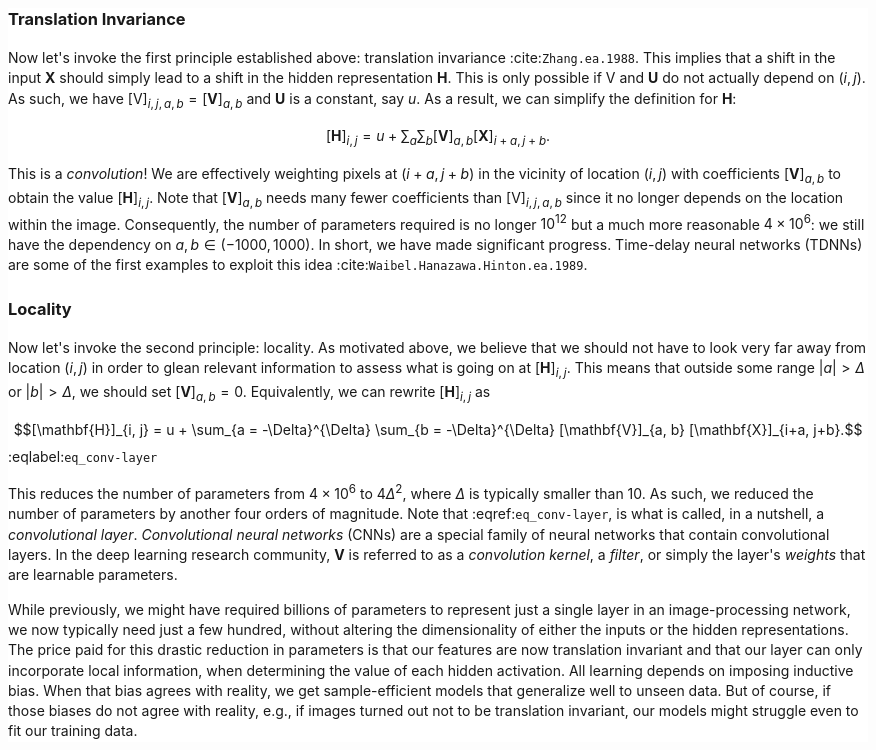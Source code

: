 ### Translation Invariance

Now let's invoke the first principle
established above: translation invariance :cite:`Zhang.ea.1988`.
This implies that a shift in the input $\mathbf{X}$
should simply lead to a shift in the hidden representation $\mathbf{H}$.
This is only possible if $\mathsf{V}$ and $\mathbf{U}$ do not actually depend on $(i, j)$. As such,
we have $[\mathsf{V}]_{i, j, a, b} = [\mathbf{V}]_{a, b}$ and $\mathbf{U}$ is a constant, say $u$.
As a result, we can simplify the definition for $\mathbf{H}$:

$$[\mathbf{H}]_{i, j} = u + \sum_a\sum_b [\mathbf{V}]_{a, b}  [\mathbf{X}]_{i+a, j+b}.$$


This is a *convolution*!
We are effectively weighting pixels at $(i+a, j+b)$
in the vicinity of location $(i, j)$ with coefficients $[\mathbf{V}]_{a, b}$
to obtain the value $[\mathbf{H}]_{i, j}$.
Note that $[\mathbf{V}]_{a, b}$ needs many fewer coefficients than $[\mathsf{V}]_{i, j, a, b}$ since it
no longer depends on the location within the image. Consequently, the number of parameters required is no longer $10^{12}$ but a much more reasonable $4 \times 10^6$: we still have the dependency on $a, b \in (-1000, 1000)$. In short, we have made significant progress. Time-delay neural networks (TDNNs) are some of the first examples to exploit this idea :cite:`Waibel.Hanazawa.Hinton.ea.1989`.

###  Locality

Now let's invoke the second principle: locality.
As motivated above, we believe that we should not have
to look very far away from location $(i, j)$
in order to glean relevant information
to assess what is going on at $[\mathbf{H}]_{i, j}$.
This means that outside some range $|a|> \Delta$ or $|b| > \Delta$,
we should set $[\mathbf{V}]_{a, b} = 0$.
Equivalently, we can rewrite $[\mathbf{H}]_{i, j}$ as

$$[\mathbf{H}]_{i, j} = u + \sum_{a = -\Delta}^{\Delta} \sum_{b = -\Delta}^{\Delta} [\mathbf{V}]_{a, b}  [\mathbf{X}]_{i+a, j+b}.$$
:eqlabel:`eq_conv-layer`

This reduces the number of parameters from $4 \times 10^6$ to $4 \Delta^2$, where $\Delta$ is typically smaller than $10$. As such, we reduced the number of parameters by another four orders of magnitude. Note that :eqref:`eq_conv-layer`, is what is called, in a nutshell, a *convolutional layer*. 
*Convolutional neural networks* (CNNs)
are a special family of neural networks that contain convolutional layers.
In the deep learning research community,
$\mathbf{V}$ is referred to as a *convolution kernel*,
a *filter*, or simply the layer's *weights* that are learnable parameters.

While previously, we might have required billions of parameters
to represent just a single layer in an image-processing network,
we now typically need just a few hundred, without
altering the dimensionality of either
the inputs or the hidden representations.
The price paid for this drastic reduction in parameters
is that our features are now translation invariant
and that our layer can only incorporate local information,
when determining the value of each hidden activation.
All learning depends on imposing inductive bias.
When that bias agrees with reality,
we get sample-efficient models
that generalize well to unseen data.
But of course, if those biases do not agree with reality,
e.g., if images turned out not to be translation invariant,
our models might struggle even to fit our training data.
